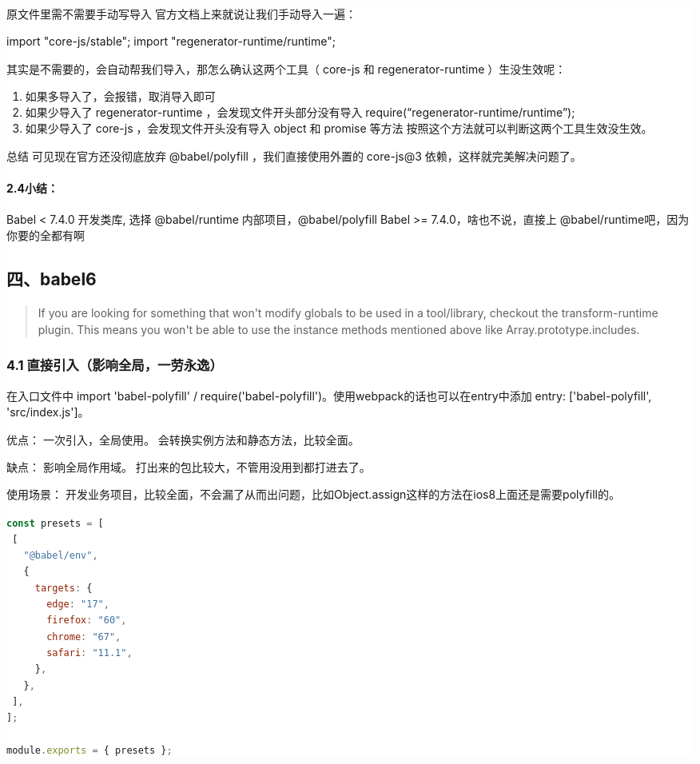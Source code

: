原文件里需不需要手动写导入
官方文档上来就说让我们手动导入一遍：

import "core-js/stable";
import "regenerator-runtime/runtime";


其实是不需要的，会自动帮我们导入，那怎么确认这两个工具（ core-js 和 regenerator-runtime ）生没生效呢：

1. 如果多导入了，会报错，取消导入即可
2. 如果少导入了 regenerator-runtime ，会发现文件开头部分没有导入 require(“regenerator-runtime/runtime”);
3. 如果少导入了 core-js ，会发现文件开头没有导入 object 和 promise 等方法
按照这个方法就可以判断这两个工具生效没生效。

总结
可见现在官方还没彻底放弃 @babel/polyfill ，我们直接使用外置的 core-js@3 依赖，这样就完美解决问题了。


#### 2.4小结：
Babel < 7.4.0
开发类库, 选择 @babel/runtime
内部项目，@babel/polyfill
Babel >= 7.4.0，啥也不说，直接上 @babel/runtime吧，因为你要的全都有啊



## 四、babel6
 >If you are looking for something that won't modify globals to be used in a tool/library, checkout the transform-runtime plugin. This means you won't be able to use the instance methods mentioned above like Array.prototype.includes.

### 4.1 直接引入（影响全局，一劳永逸）

在入口文件中 import 'babel-polyfill' / require('babel-polyfill')。使用webpack的话也可以在entry中添加 entry: ['babel-polyfill', 'src/index.js']。

优点：
一次引入，全局使用。
会转换实例方法和静态方法，比较全面。

缺点：
影响全局作用域。
打出来的包比较大，不管用没用到都打进去了。

使用场景：
开发业务项目，比较全面，不会漏了从而出问题，比如Object.assign这样的方法在ios8上面还是需要polyfill的。

 

 
 ````javascript
 const presets = [
  [
    "@babel/env",
    {
      targets: {
        edge: "17",
        firefox: "60",
        chrome: "67",
        safari: "11.1",
      },
    },
  ],
];

module.exports = { presets };
 ````
